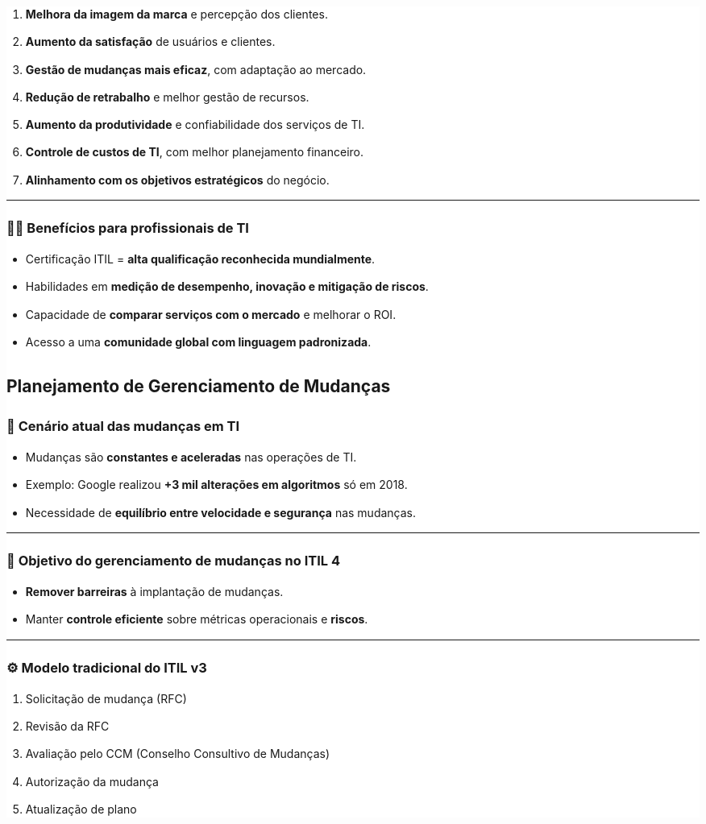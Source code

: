 1. **Melhora da imagem da marca** e percepção dos clientes.
    
2. **Aumento da satisfação** de usuários e clientes.
    
3. **Gestão de mudanças mais eficaz**, com adaptação ao mercado.
    
4. **Redução de retrabalho** e melhor gestão de recursos.
    
5. **Aumento da produtividade** e confiabilidade dos serviços de TI.
    
6. **Controle de custos de TI**, com melhor planejamento financeiro.
    
7. **Alinhamento com os objetivos estratégicos** do negócio.
    

---

### 👨‍💻 **Benefícios para profissionais de TI**

- Certificação ITIL = **alta qualificação reconhecida mundialmente**.
    
- Habilidades em **medição de desempenho, inovação e mitigação de riscos**.
    
- Capacidade de **comparar serviços com o mercado** e melhorar o ROI.
    
- Acesso a uma **comunidade global com linguagem padronizada**.

## Planejamento de Gerenciamento de Mudanças

### 🔄 **Cenário atual das mudanças em TI**

- Mudanças são **constantes e aceleradas** nas operações de TI.
    
- Exemplo: Google realizou **+3 mil alterações em algoritmos** só em 2018.
    
- Necessidade de **equilíbrio entre velocidade e segurança** nas mudanças.
    

---

### 🎯 **Objetivo do gerenciamento de mudanças no ITIL 4**

- **Remover barreiras** à implantação de mudanças.
    
- Manter **controle eficiente** sobre métricas operacionais e **riscos**.
    

---

### ⚙️ **Modelo tradicional do ITIL v3**

1. Solicitação de mudança (RFC)
    
2. Revisão da RFC
    
3. Avaliação pelo CCM (Conselho Consultivo de Mudanças)
    
4. Autorização da mudança
    
5. Atualização de plano
    
